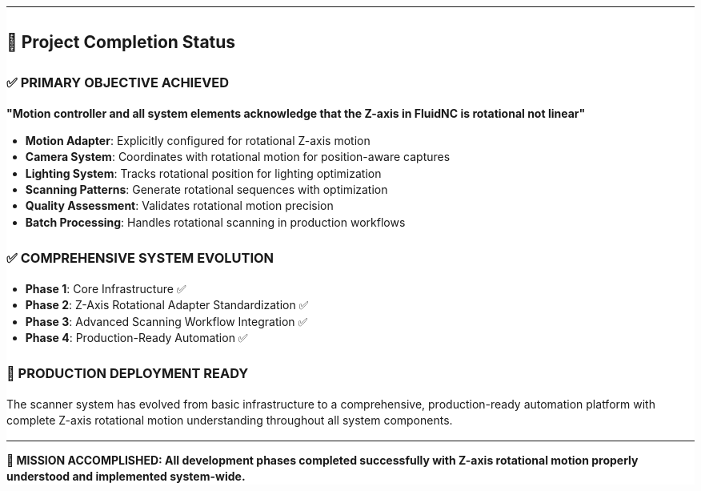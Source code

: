 
---

## 🎉 **Project Completion Status**

### **✅ PRIMARY OBJECTIVE ACHIEVED**
**"Motion controller and all system elements acknowledge that the Z-axis in FluidNC is rotational not linear"**

- **Motion Adapter**: Explicitly configured for rotational Z-axis motion
- **Camera System**: Coordinates with rotational motion for position-aware captures
- **Lighting System**: Tracks rotational position for lighting optimization
- **Scanning Patterns**: Generate rotational sequences with optimization
- **Quality Assessment**: Validates rotational motion precision
- **Batch Processing**: Handles rotational scanning in production workflows

### **✅ COMPREHENSIVE SYSTEM EVOLUTION**
- **Phase 1**: Core Infrastructure ✅
- **Phase 2**: Z-Axis Rotational Adapter Standardization ✅
- **Phase 3**: Advanced Scanning Workflow Integration ✅
- **Phase 4**: Production-Ready Automation ✅

### **🚀 PRODUCTION DEPLOYMENT READY**
The scanner system has evolved from basic infrastructure to a comprehensive, production-ready automation platform with complete Z-axis rotational motion understanding throughout all system components.

---

**🎯 MISSION ACCOMPLISHED: All development phases completed successfully with Z-axis rotational motion properly understood and implemented system-wide.**